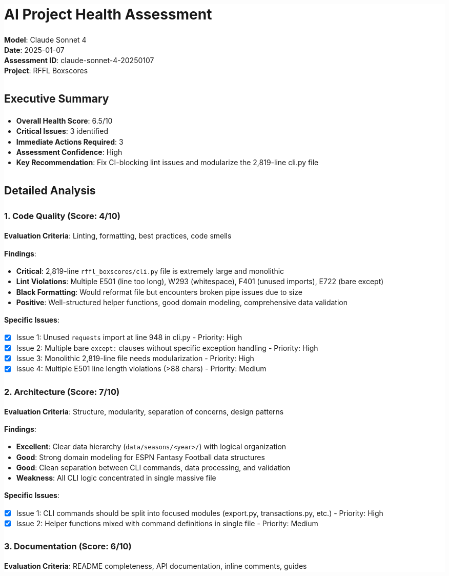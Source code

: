 # AI Project Health Assessment

**Model**: Claude Sonnet 4  
**Date**: 2025-01-07  
**Assessment ID**: claude-sonnet-4-20250107  
**Project**: RFFL Boxscores  

## Executive Summary

- **Overall Health Score**: 6.5/10
- **Critical Issues**: 3 identified  
- **Immediate Actions Required**: 3
- **Assessment Confidence**: High
- **Key Recommendation**: Fix CI-blocking lint issues and modularize the 2,819-line cli.py file

## Detailed Analysis

### 1. Code Quality (Score: 4/10)
**Evaluation Criteria**: Linting, formatting, best practices, code smells

**Findings**:
- **Critical**: 2,819-line `rffl_boxscores/cli.py` file is extremely large and monolithic
- **Lint Violations**: Multiple E501 (line too long), W293 (whitespace), F401 (unused imports), E722 (bare except)
- **Black Formatting**: Would reformat file but encounters broken pipe issues due to size
- **Positive**: Well-structured helper functions, good domain modeling, comprehensive data validation

**Specific Issues**:
- [x] Issue 1: Unused `requests` import at line 948 in cli.py - Priority: High
- [x] Issue 2: Multiple bare `except:` clauses without specific exception handling - Priority: High
- [x] Issue 3: Monolithic 2,819-line file needs modularization - Priority: High
- [x] Issue 4: Multiple E501 line length violations (>88 chars) - Priority: Medium

### 2. Architecture (Score: 7/10)
**Evaluation Criteria**: Structure, modularity, separation of concerns, design patterns

**Findings**:
- **Excellent**: Clear data hierarchy (`data/seasons/<year>/`) with logical organization
- **Good**: Strong domain modeling for ESPN Fantasy Football data structures
- **Good**: Clean separation between CLI commands, data processing, and validation
- **Weakness**: All CLI logic concentrated in single massive file

**Specific Issues**:
- [x] Issue 1: CLI commands should be split into focused modules (export.py, transactions.py, etc.) - Priority: High
- [x] Issue 2: Helper functions mixed with command definitions in single file - Priority: Medium

### 3. Documentation (Score: 6/10)
**Evaluation Criteria**: README completeness, API documentation, inline comments, guides
